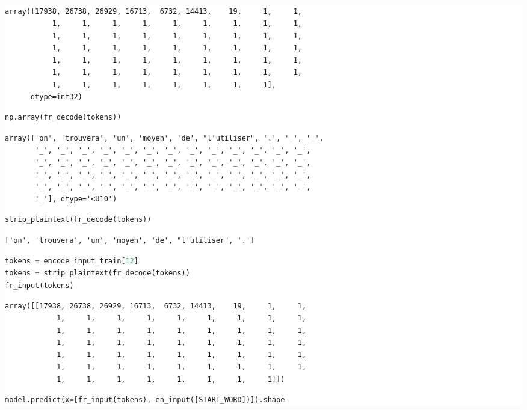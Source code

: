 


    array([17938, 26738, 26929, 16713,  6732, 14413,    19,     1,     1,
               1,     1,     1,     1,     1,     1,     1,     1,     1,
               1,     1,     1,     1,     1,     1,     1,     1,     1,
               1,     1,     1,     1,     1,     1,     1,     1,     1,
               1,     1,     1,     1,     1,     1,     1,     1,     1,
               1,     1,     1,     1,     1,     1,     1,     1,     1,
               1,     1,     1,     1,     1,     1,     1,     1],
          dtype=int32)




```python
np.array(fr_decode(tokens))
```




    array(['on', 'trouvera', 'un', 'moyen', 'de', "l'utiliser", '.', '_', '_',
           '_', '_', '_', '_', '_', '_', '_', '_', '_', '_', '_', '_', '_',
           '_', '_', '_', '_', '_', '_', '_', '_', '_', '_', '_', '_', '_',
           '_', '_', '_', '_', '_', '_', '_', '_', '_', '_', '_', '_', '_',
           '_', '_', '_', '_', '_', '_', '_', '_', '_', '_', '_', '_', '_',
           '_'], dtype='<U10')




```python
strip_plaintext(fr_decode(tokens))
```




    ['on', 'trouvera', 'un', 'moyen', 'de', "l'utiliser", '.']




```python
tokens = encode_input_train[12]
tokens = strip_plaintext(fr_decode(tokens))
fr_input(tokens)
```




    array([[17938, 26738, 26929, 16713,  6732, 14413,    19,     1,     1,
                1,     1,     1,     1,     1,     1,     1,     1,     1,
                1,     1,     1,     1,     1,     1,     1,     1,     1,
                1,     1,     1,     1,     1,     1,     1,     1,     1,
                1,     1,     1,     1,     1,     1,     1,     1,     1,
                1,     1,     1,     1,     1,     1,     1,     1,     1,
                1,     1,     1,     1,     1,     1,     1,     1]])




```python
model.predict(x=[fr_input(tokens), en_input([START_WORD])]).shape
```
